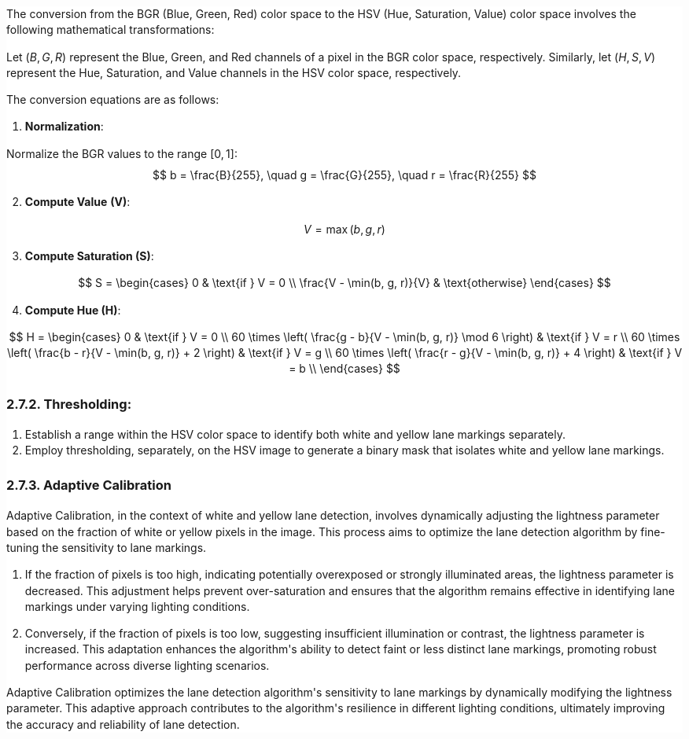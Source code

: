 The conversion from the BGR (Blue, Green, Red) color space to the HSV (Hue, Saturation, Value) color space involves the following mathematical transformations:

Let $( B, G, R )$ represent the Blue, Green, and Red channels of a pixel in the BGR color space, respectively. Similarly, let $( H, S, V )$ represent the Hue, Saturation, and Value channels in the HSV color space, respectively.

The conversion equations are as follows:

1. **Normalization**:

Normalize the BGR values to the range $[0, 1]$:
$$ b = \frac{B}{255}, \quad g = \frac{G}{255}, \quad r = \frac{R}{255} $$

2. **Compute Value** **(V)**:

$$ V = \max(b, g, r)$$

3. **Compute Saturation (S)**:

$$ S = \begin{cases} 
0 & \text{if } V = 0 \\
\frac{V - \min(b, g, r)}{V} & \text{otherwise}
\end{cases} $$

4. **Compute Hue (H)**:

$$ H = \begin{cases} 
0 & \text{if } V = 0 \\
60 \times \left( \frac{g - b}{V - \min(b, g, r)} \mod 6 \right) & \text{if } V = r \\
60 \times \left( \frac{b - r}{V - \min(b, g, r)} + 2 \right) & \text{if } V = g \\
60 \times \left( \frac{r - g}{V - \min(b, g, r)} + 4 \right) & \text{if } V = b \\
\end{cases} $$

### 2.7.2. **Thresholding:**
1. Establish a range within the HSV color space to identify both white and yellow lane markings separately.
2. Employ thresholding, separately, on the HSV image to generate a binary mask that isolates white and yellow lane markings.

### 2.7.3. **Adaptive Calibration**

Adaptive Calibration, in the context of white and yellow lane detection, involves dynamically adjusting the lightness parameter based on the fraction of white or yellow pixels in the image. This process aims to optimize the lane detection algorithm by fine-tuning the sensitivity to lane markings.

1. If the fraction of pixels is too high, indicating potentially overexposed or strongly illuminated areas, the lightness parameter is decreased. This adjustment helps prevent over-saturation and ensures that the algorithm remains effective in identifying lane markings under varying lighting conditions.

2. Conversely, if the fraction of pixels is too low, suggesting insufficient illumination or contrast, the lightness parameter is increased. This adaptation enhances the algorithm's ability to detect faint or less distinct lane markings, promoting robust performance across diverse lighting scenarios.

Adaptive Calibration optimizes the lane detection algorithm's sensitivity to lane markings by dynamically modifying the lightness parameter. This adaptive approach contributes to the algorithm's resilience in different lighting conditions, ultimately improving the accuracy and reliability of lane detection.
